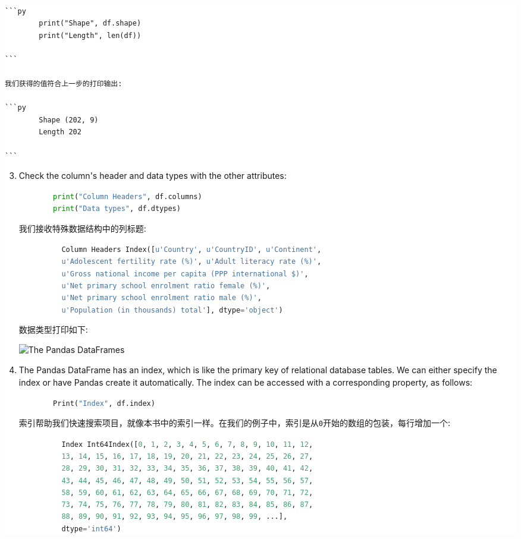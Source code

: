     ```py
            print("Shape", df.shape) 
            print("Length", len(df)) 

    ```

    我们获得的值符合上一步的打印输出:

    ```py
            Shape (202, 9) 
            Length 202 

    ```

3.  Check the column's header and data types with the other attributes:

    ```py
            print("Column Headers", df.columns) 
            print("Data types", df.dtypes) 

    ```

    我们接收特殊数据结构中的列标题:

    ```py
              Column Headers Index([u'Country', u'CountryID', u'Continent',  
              u'Adolescent fertility rate (%)', u'Adult literacy rate (%)', 
              u'Gross national income per capita (PPP international $)', 
              u'Net primary school enrolment ratio female (%)', 
              u'Net primary school enrolment ratio male (%)', 
              u'Population (in thousands) total'], dtype='object') 

    ```

    数据类型打印如下:

    ![The Pandas DataFrames](graphics/image_03_001-1024x284.jpg)

4.  The Pandas DataFrame has an index, which is like the primary key of relational database tables. We can either specify the index or have Pandas create it automatically. The index can be accessed with a corresponding property, as follows:

    ```py
            Print("Index", df.index) 

    ```

    索引帮助我们快速搜索项目，就像本书中的索引一样。在我们的例子中，索引是从`0`开始的数组的包装，每行增加一个:

    ```py
              Index Int64Index([0, 1, 2, 3, 4, 5, 6, 7, 8, 9, 10, 11, 12, 
              13, 14, 15, 16, 17, 18, 19, 20, 21, 22, 23, 24, 25, 26, 27, 
              28, 29, 30, 31, 32, 33, 34, 35, 36, 37, 38, 39, 40, 41, 42, 
              43, 44, 45, 46, 47, 48, 49, 50, 51, 52, 53, 54, 55, 56, 57, 
              58, 59, 60, 61, 62, 63, 64, 65, 66, 67, 68, 69, 70, 71, 72, 
              73, 74, 75, 76, 77, 78, 79, 80, 81, 82, 83, 84, 85, 86, 87, 
              88, 89, 90, 91, 92, 93, 94, 95, 96, 97, 98, 99, ...], 
              dtype='int64')
    ```
